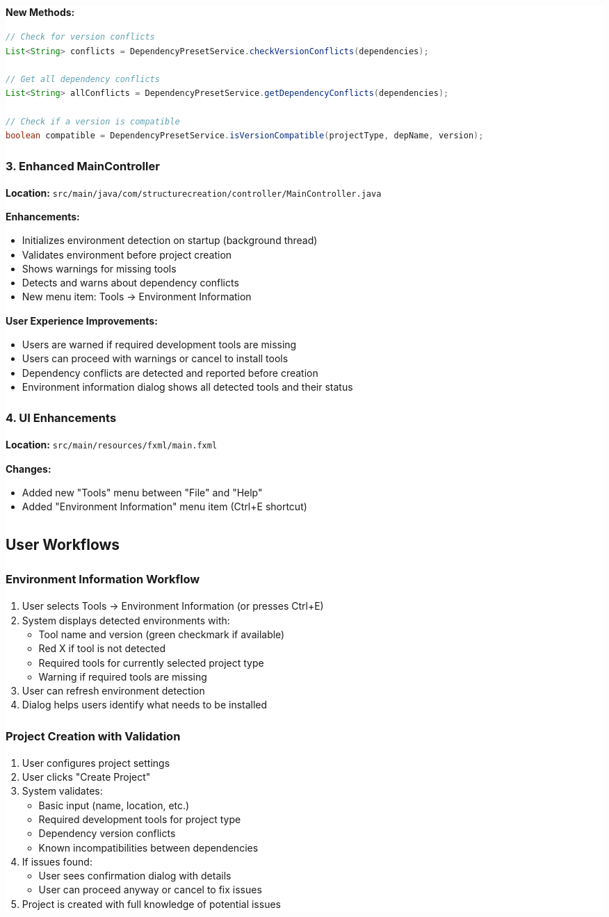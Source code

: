 **New Methods:**
```java
// Check for version conflicts
List<String> conflicts = DependencyPresetService.checkVersionConflicts(dependencies);

// Get all dependency conflicts
List<String> allConflicts = DependencyPresetService.getDependencyConflicts(dependencies);

// Check if a version is compatible
boolean compatible = DependencyPresetService.isVersionCompatible(projectType, depName, version);
```

### 3. Enhanced MainController
**Location:** `src/main/java/com/structurecreation/controller/MainController.java`

**Enhancements:**
- Initializes environment detection on startup (background thread)
- Validates environment before project creation
- Shows warnings for missing tools
- Detects and warns about dependency conflicts
- New menu item: Tools → Environment Information

**User Experience Improvements:**
- Users are warned if required development tools are missing
- Users can proceed with warnings or cancel to install tools
- Dependency conflicts are detected and reported before creation
- Environment information dialog shows all detected tools and their status

### 4. UI Enhancements
**Location:** `src/main/resources/fxml/main.fxml`

**Changes:**
- Added new "Tools" menu between "File" and "Help"
- Added "Environment Information" menu item (Ctrl+E shortcut)

## User Workflows

### Environment Information Workflow
1. User selects Tools → Environment Information (or presses Ctrl+E)
2. System displays detected environments with:
   - Tool name and version (green checkmark if available)
   - Red X if tool is not detected
   - Required tools for currently selected project type
   - Warning if required tools are missing
3. User can refresh environment detection
4. Dialog helps users identify what needs to be installed

### Project Creation with Validation
1. User configures project settings
2. User clicks "Create Project"
3. System validates:
   - Basic input (name, location, etc.)
   - Required development tools for project type
   - Dependency version conflicts
   - Known incompatibilities between dependencies
4. If issues found:
   - User sees confirmation dialog with details
   - User can proceed anyway or cancel to fix issues
5. Project is created with full knowledge of potential issues

